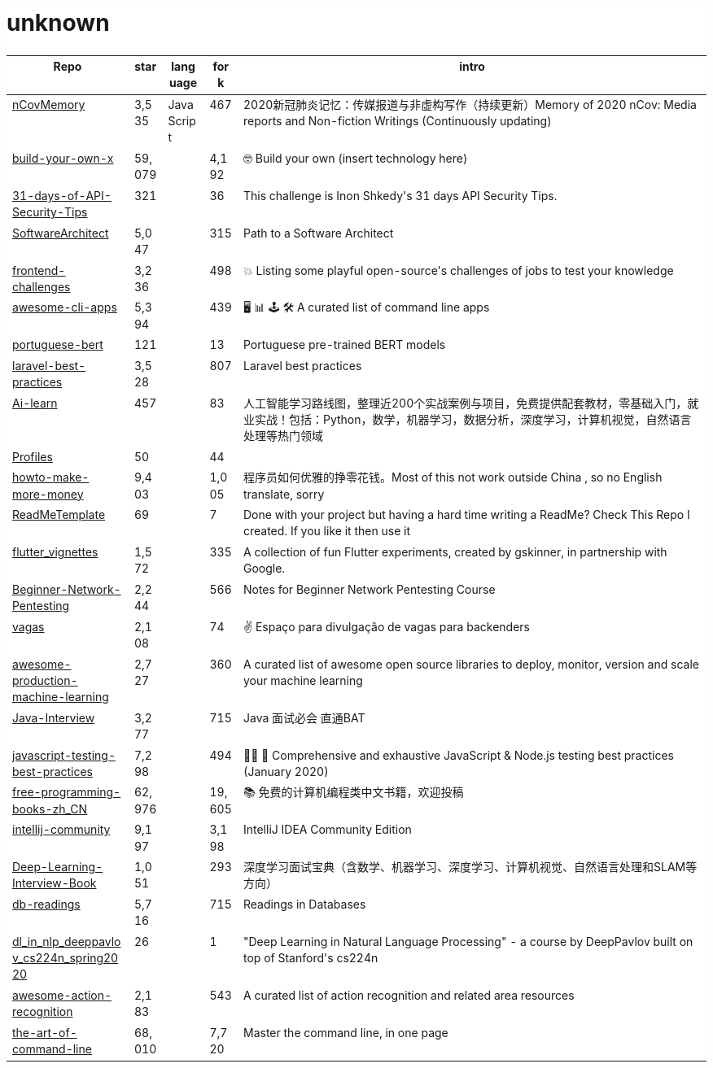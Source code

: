 
# unknown

Repo|star|language|fork|intro
-|-|-|-|-
[nCovMemory](https://github.com/2019ncovmemory/nCovMemory)|3,535|JavaScript|467|2020新冠肺炎记忆：传媒报道与非虚构写作（持续更新）Memory of 2020 nCov: Media reports and Non-fiction Writings (Continuously updating)
[build-your-own-x](https://github.com/danistefanovic/build-your-own-x)|59,079||4,192|🤓 Build your own (insert technology here)
[31-days-of-API-Security-Tips](https://github.com/smodnix/31-days-of-API-Security-Tips)|321||36|This challenge is Inon Shkedy's 31 days API Security Tips.
[SoftwareArchitect](https://github.com/justinamiller/SoftwareArchitect)|5,047||315|Path to a Software Architect
[frontend-challenges](https://github.com/felipefialho/frontend-challenges)|3,236||498|💥 Listing some playful open-source's challenges of jobs to test your knowledge
[awesome-cli-apps](https://github.com/agarrharr/awesome-cli-apps)|5,394||439|🖥 📊 🕹 🛠 A curated list of command line apps
[portuguese-bert](https://github.com/neuralmind-ai/portuguese-bert)|121||13|Portuguese pre-trained BERT models
[laravel-best-practices](https://github.com/alexeymezenin/laravel-best-practices)|3,528||807|Laravel best practices
[Ai-learn](https://github.com/tangyudi/Ai-learn)|457||83|人工智能学习路线图，整理近200个实战案例与项目，免费提供配套教材，零基础入门，就业实战！包括：Python，数学，机器学习，数据分析，深度学习，计算机视觉，自然语言处理等热门领域
[Profiles](https://github.com/ConnersHua/Profiles)|50||44|
[howto-make-more-money](https://github.com/easychen/howto-make-more-money)|9,403||1,005|程序员如何优雅的挣零花钱。Most of this not work outside China , so no English translate, sorry
[ReadMeTemplate](https://github.com/roshanlam/ReadMeTemplate)|69||7|Done with your project but having a hard time writing a ReadMe? Check This Repo I created. If you like it then use it
[flutter_vignettes](https://github.com/gskinnerTeam/flutter_vignettes)|1,572||335|A collection of fun Flutter experiments, created by gskinner, in partnership with Google.
[Beginner-Network-Pentesting](https://github.com/hmaverickadams/Beginner-Network-Pentesting)|2,244||566|Notes for Beginner Network Pentesting Course
[vagas](https://github.com/backend-br/vagas)|2,108||74|✌️ Espaço para divulgação de vagas para backenders
[awesome-production-machine-learning](https://github.com/EthicalML/awesome-production-machine-learning)|2,727||360|A curated list of awesome open source libraries to deploy, monitor, version and scale your machine learning
[Java-Interview](https://github.com/gzc426/Java-Interview)|3,277||715|Java 面试必会 直通BAT
[javascript-testing-best-practices](https://github.com/goldbergyoni/javascript-testing-best-practices)|7,298||494|📗🌐 🚢 Comprehensive and exhaustive JavaScript & Node.js testing best practices (January 2020)
[free-programming-books-zh_CN](https://github.com/justjavac/free-programming-books-zh_CN)|62,976||19,605|📚 免费的计算机编程类中文书籍，欢迎投稿
[intellij-community](https://github.com/JetBrains/intellij-community)|9,197||3,198|IntelliJ IDEA Community Edition
[Deep-Learning-Interview-Book](https://github.com/amusi/Deep-Learning-Interview-Book)|1,051||293|深度学习面试宝典（含数学、机器学习、深度学习、计算机视觉、自然语言处理和SLAM等方向）
[db-readings](https://github.com/rxin/db-readings)|5,716||715|Readings in Databases
[dl_in_nlp_deeppavlov_cs224n_spring2020](https://github.com/Yorko/dl_in_nlp_deeppavlov_cs224n_spring2020)|26||1|"Deep Learning in Natural Language Processing" - a course by DeepPavlov built on top of Stanford's cs224n
[awesome-action-recognition](https://github.com/jinwchoi/awesome-action-recognition)|2,183||543|A curated list of action recognition and related area resources
[the-art-of-command-line](https://github.com/jlevy/the-art-of-command-line)|68,010||7,720|Master the command line, in one page
